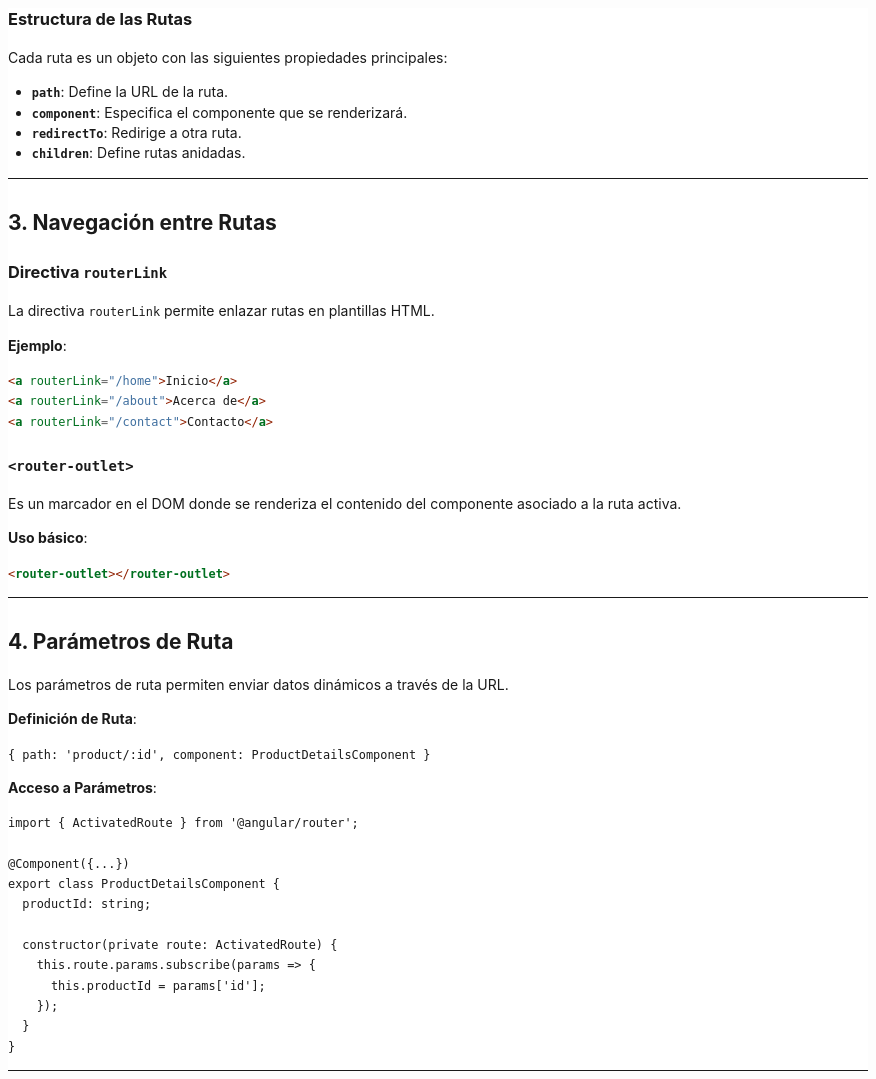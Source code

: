 ### **Estructura de las Rutas**

Cada ruta es un objeto con las siguientes propiedades principales:

- **`path`**: Define la URL de la ruta.
- **`component`**: Especifica el componente que se renderizará.
- **`redirectTo`**: Redirige a otra ruta.
- **`children`**: Define rutas anidadas.

---

## **3. Navegación entre Rutas**

### **Directiva `routerLink`**

La directiva `routerLink` permite enlazar rutas en plantillas HTML.

**Ejemplo**:

```html
<a routerLink="/home">Inicio</a>
<a routerLink="/about">Acerca de</a>
<a routerLink="/contact">Contacto</a>

```

### **`<router-outlet>`**

Es un marcador en el DOM donde se renderiza el contenido del componente asociado a la ruta activa.

**Uso básico**:

```html
<router-outlet></router-outlet>

```

---

## **4. Parámetros de Ruta**

Los parámetros de ruta permiten enviar datos dinámicos a través de la URL.

**Definición de Ruta**:

```tsx
{ path: 'product/:id', component: ProductDetailsComponent }

```

**Acceso a Parámetros**:

```tsx
import { ActivatedRoute } from '@angular/router';

@Component({...})
export class ProductDetailsComponent {
  productId: string;

  constructor(private route: ActivatedRoute) {
    this.route.params.subscribe(params => {
      this.productId = params['id'];
    });
  }
}

```

---